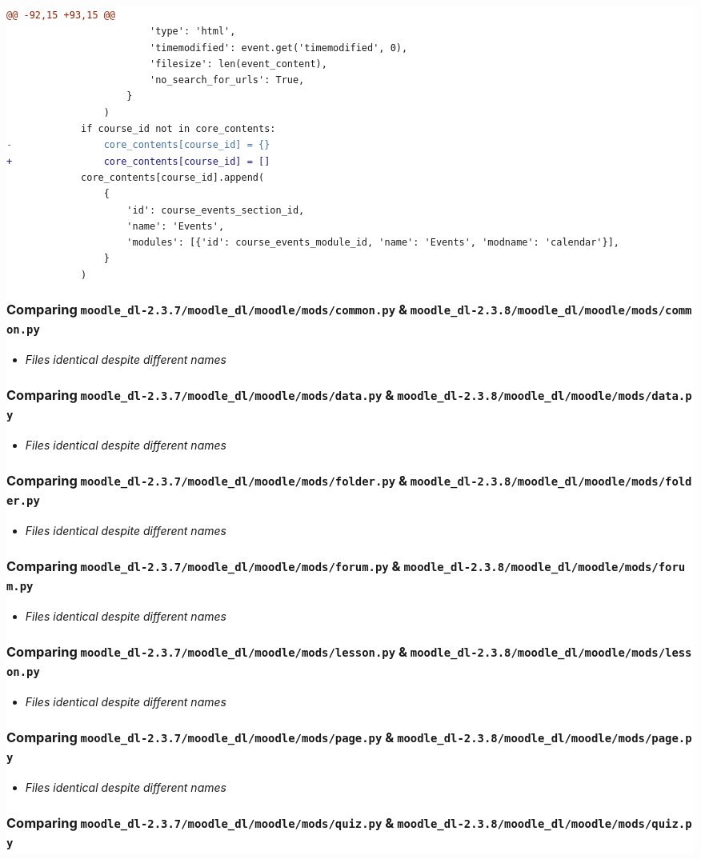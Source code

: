 ```diff
@@ -92,15 +93,15 @@
                         'type': 'html',
                         'timemodified': event.get('timemodified', 0),
                         'filesize': len(event_content),
                         'no_search_for_urls': True,
                     }
                 )
             if course_id not in core_contents:
-                core_contents[course_id] = {}
+                core_contents[course_id] = []
             core_contents[course_id].append(
                 {
                     'id': course_events_section_id,
                     'name': 'Events',
                     'modules': [{'id': course_events_module_id, 'name': 'Events', 'modname': 'calendar'}],
                 }
             )
```

### Comparing `moodle_dl-2.3.7/moodle_dl/moodle/mods/common.py` & `moodle_dl-2.3.8/moodle_dl/moodle/mods/common.py`

 * *Files identical despite different names*

### Comparing `moodle_dl-2.3.7/moodle_dl/moodle/mods/data.py` & `moodle_dl-2.3.8/moodle_dl/moodle/mods/data.py`

 * *Files identical despite different names*

### Comparing `moodle_dl-2.3.7/moodle_dl/moodle/mods/folder.py` & `moodle_dl-2.3.8/moodle_dl/moodle/mods/folder.py`

 * *Files identical despite different names*

### Comparing `moodle_dl-2.3.7/moodle_dl/moodle/mods/forum.py` & `moodle_dl-2.3.8/moodle_dl/moodle/mods/forum.py`

 * *Files identical despite different names*

### Comparing `moodle_dl-2.3.7/moodle_dl/moodle/mods/lesson.py` & `moodle_dl-2.3.8/moodle_dl/moodle/mods/lesson.py`

 * *Files identical despite different names*

### Comparing `moodle_dl-2.3.7/moodle_dl/moodle/mods/page.py` & `moodle_dl-2.3.8/moodle_dl/moodle/mods/page.py`

 * *Files identical despite different names*

### Comparing `moodle_dl-2.3.7/moodle_dl/moodle/mods/quiz.py` & `moodle_dl-2.3.8/moodle_dl/moodle/mods/quiz.py`
